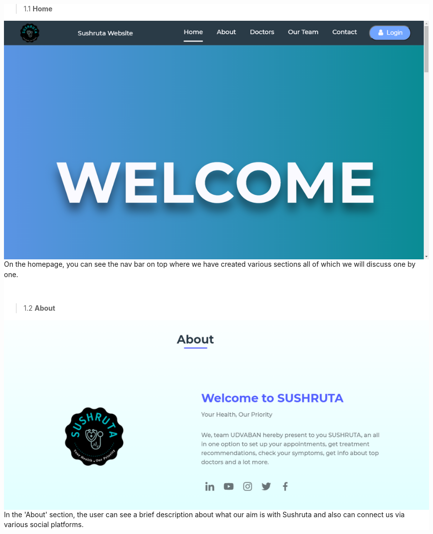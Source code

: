 > 1.1 **Home**

<img align="center" alt="cover" width="100%" src="Readme/nav.png" /> <br>
On the homepage, you can see the nav bar on top where we have created various sections all of which we will discuss one by one.

<br>

> 1.2 **About**

<img align="center" alt="cover" width="100%" src="Readme/about.png" /> <br>
In the 'About' section, the user can see a brief description about what our aim is with Sushruta and also can connect us via various social platforms.
